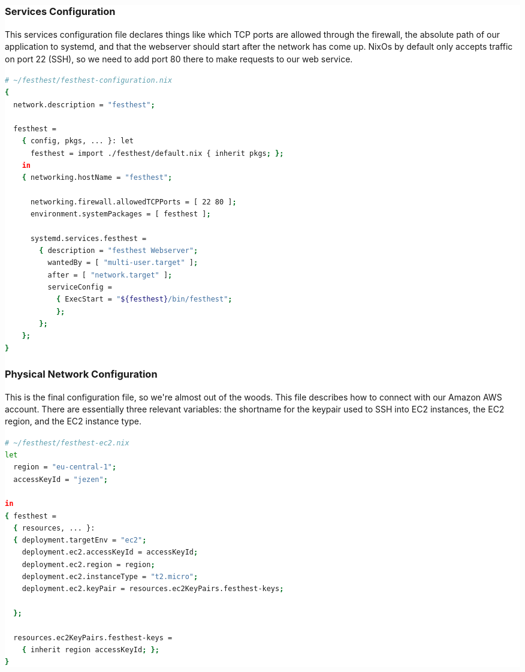 ### Services Configuration

This services configuration file declares things like which TCP ports are
allowed through the firewall, the absolute path of our application to systemd,
and that the webserver should start after the network has come up. NixOs by
default only accepts traffic on port 22 (SSH), so we need to add port 80 there
to make requests to our web service.

```sh
# ~/festhest/festhest-configuration.nix
{
  network.description = "festhest";

  festhest =
    { config, pkgs, ... }: let
      festhest = import ./festhest/default.nix { inherit pkgs; };
    in
    { networking.hostName = "festhest";

      networking.firewall.allowedTCPPorts = [ 22 80 ];
      environment.systemPackages = [ festhest ];

      systemd.services.festhest =
        { description = "festhest Webserver";
          wantedBy = [ "multi-user.target" ];
          after = [ "network.target" ];
          serviceConfig =
            { ExecStart = "${festhest}/bin/festhest";
            };
        };
    };
}
```

### Physical Network Configuration

This is the final configuration file, so we're almost out of the woods. This
file describes how to connect with our Amazon AWS account. There are essentially
three relevant variables: the shortname for the keypair used to SSH into EC2
instances, the EC2 region, and the EC2 instance type.

```sh
# ~/festhest/festhest-ec2.nix
let
  region = "eu-central-1";
  accessKeyId = "jezen";

in
{ festhest =
  { resources, ... }:
  { deployment.targetEnv = "ec2";
    deployment.ec2.accessKeyId = accessKeyId;
    deployment.ec2.region = region;
    deployment.ec2.instanceType = "t2.micro";
    deployment.ec2.keyPair = resources.ec2KeyPairs.festhest-keys;

  };

  resources.ec2KeyPairs.festhest-keys =
    { inherit region accessKeyId; };
}
```


[blong]: http://www.boblong.co/live-coding-deploying-a-yesod-webapp/
[rblush]: https://github.com/rowanblush/saluton-hs-nix
[jpbernardy]: http://www.cse.chalmers.se/~bernardy/nix.html
[jmatsushita]: https://iilab.org/news/2015-03-27-nix-osx-haskellng-hakyll.html
[autoenv]: https://github.com/kennethreitz/autoenv
[distributedbuild]: https://nixos.org/wiki/Distributed_build
[contact]: mailto:jezen@jezenthomas.com?subject=Errata
[nixopsdocs]: https://nixos.org/nixpkgs/manual/#users-guide-to-the-haskell-infrastructure